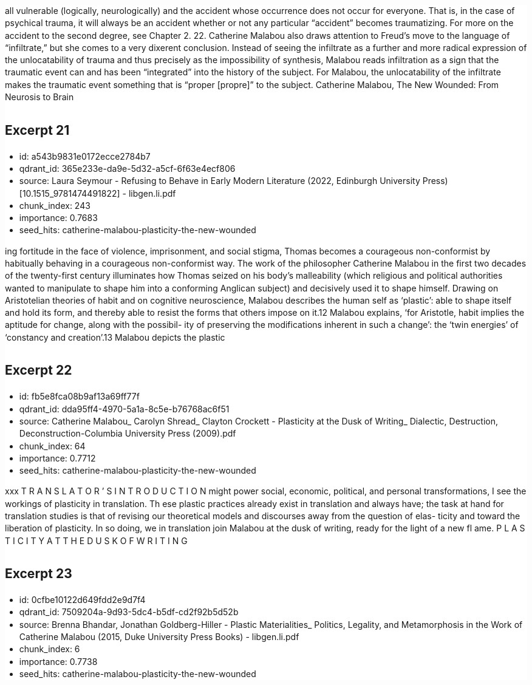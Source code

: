 all vulnerable (logically, neurologically) and the accident whose occurrence does not occur for everyone. That is, in the case of psychical trauma, it will always be an accident whether or not any particular “accident” becomes traumatizing. For more on the accident to the second degree, see Chapter 2. 22. Catherine Malabou also draws attention to Freudʼs move to the language of “infiltrate,” but she comes to a very dixerent conclusion. Instead of seeing the infiltrate as a further and more radical expression of the unlocatability of trauma and thus precisely as the impossibility of synthesis, Malabou reads infiltration as a sign that the traumatic event can and has been “integrated” into the history of the subject. For Malabou, the unlocatability of the infiltrate makes the traumatic event something that is “proper [propre]” to the subject. Catherine Malabou, The New Wounded: From Neurosis to Brain

## Excerpt 21
- id: a543b9831e0172ecce2784b7
- qdrant_id: 365e233e-da9e-5d32-a5cf-6f63e4ecf806
- source: Laura Seymour - Refusing to Behave in Early Modern Literature (2022, Edinburgh University Press) [10.1515_9781474491822] - libgen.li.pdf
- chunk_index: 243
- importance: 0.7683
- seed_hits: catherine-malabou-plasticity-the-new-wounded

ing fortitude in the face of violence, imprisonment, and social stigma, Thomas becomes a courageous non-­conformist by habitually behaving in a courageous non-­conformist way. The work of the philosopher Catherine Malabou in the first two decades of the twenty-­first century illuminates how Thomas seized on his body’s malleability (which religious and political authorities wanted to manipulate to shape him into a conforming Anglican subject) and decisively used it to shape himself. Drawing on Aristotelian theories of habit and on cognitive neuroscience, Malabou describes the human self as ‘plastic’: able to shape itself and hold its form, and thereby able to resist the forms that others impose on it.12 Malabou explains, ‘for Aristotle, habit implies the aptitude for change, along with the possibil- ity of preserving the modifications inherent in such a change’: the ‘twin energies’ of ‘constancy and creation’.13 Malabou depicts the plastic

## Excerpt 22
- id: fb5e8fca08b9af13a69ff77f
- qdrant_id: dda95ff4-4970-5a1a-8c5e-b76768ac6f51
- source: Catherine Malabou_ Carolyn Shread_ Clayton Crockett - Plasticity at the Dusk of Writing_ Dialectic, Destruction, Deconstruction-Columbia University Press (2009).pdf
- chunk_index: 64
- importance: 0.7712
- seed_hits: catherine-malabou-plasticity-the-new-wounded

xxx T R A N S L A T O R ’ S I N T R O D U C T I O N might power social, economic, political, and personal transformations, I see the workings of plasticity in translation. Th ese plastic practices already exist in translation and always have; the task at hand for translation studies is that of revising our theoretical models and discourses away from the question of elas- ticity and toward the liberation of plasticity. In so doing, we in translation join Malabou at the dusk of writing, ready for the light of a new fl ame. P L A S T I C I T Y A T T H E D U S K O F W R I T I N G

## Excerpt 23
- id: 0cfbe10122d649fdd2e9d7f4
- qdrant_id: 7509204a-9d93-5dc4-b5df-cd2f92b5d52b
- source: Brenna Bhandar, Jonathan Goldberg-Hiller - Plastic Materialities_ Politics, Legality, and Metamorphosis in the Work of Catherine Malabou (2015, Duke University Press Books) - libgen.li.pdf
- chunk_index: 6
- importance: 0.7738
- seed_hits: catherine-malabou-plasticity-the-new-wounded
